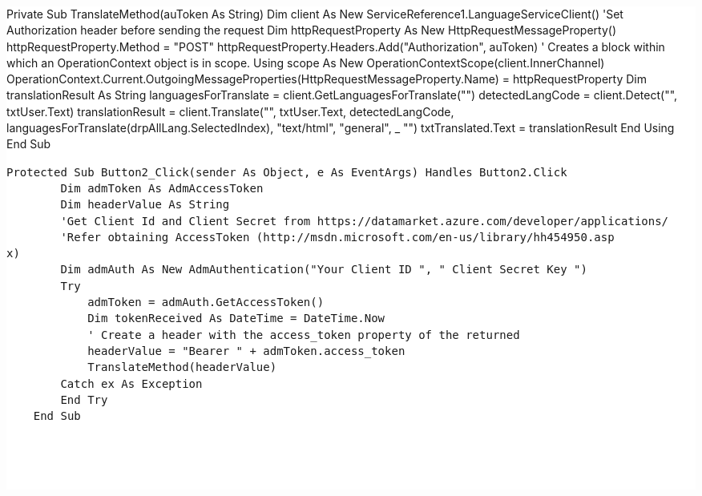  
 Private Sub TranslateMethod(auToken As String)
        Dim client As New ServiceReference1.LanguageServiceClient()
        'Set Authorization header before sending the request
        Dim httpRequestProperty As New HttpRequestMessageProperty()
        httpRequestProperty.Method = &quot;POST&quot;
        httpRequestProperty.Headers.Add(&quot;Authorization&quot;, auToken)
        ' Creates a block within which an OperationContext object is in scope.
        Using scope As New OperationContextScope(client.InnerChannel)
            OperationContext.Current.OutgoingMessageProperties(HttpRequestMessageProperty.Name) = httpRequestProperty
            Dim translationResult As String
            languagesForTranslate = client.GetLanguagesForTranslate(&quot;&quot;)
            detectedLangCode = client.Detect(&quot;&quot;, txtUser.Text)
            translationResult = client.Translate(&quot;&quot;, txtUser.Text, detectedLangCode, languagesForTranslate(drpAllLang.SelectedIndex), &quot;text/html&quot;, &quot;general&quot;, _
                &quot;&quot;)
            txtTranslated.Text = translationResult
        End Using
    End Sub</pre>
<div class="preview">
<pre class="vb"><span class="visualBasic__keyword">Protected</span>&nbsp;<span class="visualBasic__keyword">Sub</span>&nbsp;Button2_Click(sender&nbsp;<span class="visualBasic__keyword">As</span>&nbsp;<span class="visualBasic__keyword">Object</span>,&nbsp;e&nbsp;<span class="visualBasic__keyword">As</span>&nbsp;EventArgs)&nbsp;<span class="visualBasic__keyword">Handles</span>&nbsp;Button2.Click&nbsp;
&nbsp;&nbsp;&nbsp;&nbsp;&nbsp;&nbsp;&nbsp;&nbsp;<span class="visualBasic__keyword">Dim</span>&nbsp;admToken&nbsp;<span class="visualBasic__keyword">As</span>&nbsp;AdmAccessToken&nbsp;
&nbsp;&nbsp;&nbsp;&nbsp;&nbsp;&nbsp;&nbsp;&nbsp;<span class="visualBasic__keyword">Dim</span>&nbsp;headerValue&nbsp;<span class="visualBasic__keyword">As</span>&nbsp;<span class="visualBasic__keyword">String</span>&nbsp;
&nbsp;&nbsp;&nbsp;&nbsp;&nbsp;&nbsp;&nbsp;&nbsp;<span class="visualBasic__com">'Get&nbsp;Client&nbsp;Id&nbsp;and&nbsp;Client&nbsp;Secret&nbsp;from&nbsp;https://datamarket.azure.com/developer/applications/</span>&nbsp;
&nbsp;&nbsp;&nbsp;&nbsp;&nbsp;&nbsp;&nbsp;&nbsp;<span class="visualBasic__com">'Refer&nbsp;obtaining&nbsp;AccessToken&nbsp;(http://msdn.microsoft.com/en-us/library/hh454950.aspx)&nbsp;&nbsp;&nbsp;&nbsp;&nbsp;&nbsp;&nbsp;&nbsp;&nbsp;&nbsp;&nbsp;</span>&nbsp;
&nbsp;&nbsp;&nbsp;&nbsp;&nbsp;&nbsp;&nbsp;&nbsp;<span class="visualBasic__keyword">Dim</span>&nbsp;admAuth&nbsp;<span class="visualBasic__keyword">As</span>&nbsp;<span class="visualBasic__keyword">New</span>&nbsp;AdmAuthentication(<span class="visualBasic__string">&quot;Your&nbsp;Client&nbsp;ID&nbsp;&quot;</span>,&nbsp;<span class="visualBasic__string">&quot;&nbsp;Client&nbsp;Secret&nbsp;Key&nbsp;&quot;</span>)&nbsp;
&nbsp;&nbsp;&nbsp;&nbsp;&nbsp;&nbsp;&nbsp;&nbsp;<span class="visualBasic__keyword">Try</span>&nbsp;
&nbsp;&nbsp;&nbsp;&nbsp;&nbsp;&nbsp;&nbsp;&nbsp;&nbsp;&nbsp;&nbsp;&nbsp;admToken&nbsp;=&nbsp;admAuth.GetAccessToken()&nbsp;
&nbsp;&nbsp;&nbsp;&nbsp;&nbsp;&nbsp;&nbsp;&nbsp;&nbsp;&nbsp;&nbsp;&nbsp;<span class="visualBasic__keyword">Dim</span>&nbsp;tokenReceived&nbsp;<span class="visualBasic__keyword">As</span>&nbsp;DateTime&nbsp;=&nbsp;DateTime.Now&nbsp;
&nbsp;&nbsp;&nbsp;&nbsp;&nbsp;&nbsp;&nbsp;&nbsp;&nbsp;&nbsp;&nbsp;&nbsp;<span class="visualBasic__com">'&nbsp;Create&nbsp;a&nbsp;header&nbsp;with&nbsp;the&nbsp;access_token&nbsp;property&nbsp;of&nbsp;the&nbsp;returned</span>&nbsp;
&nbsp;&nbsp;&nbsp;&nbsp;&nbsp;&nbsp;&nbsp;&nbsp;&nbsp;&nbsp;&nbsp;&nbsp;headerValue&nbsp;=&nbsp;<span class="visualBasic__string">&quot;Bearer&nbsp;&quot;</span>&nbsp;&#43;&nbsp;admToken.access_token&nbsp;
&nbsp;&nbsp;&nbsp;&nbsp;&nbsp;&nbsp;&nbsp;&nbsp;&nbsp;&nbsp;&nbsp;&nbsp;TranslateMethod(headerValue)&nbsp;
&nbsp;&nbsp;&nbsp;&nbsp;&nbsp;&nbsp;&nbsp;&nbsp;<span class="visualBasic__keyword">Catch</span>&nbsp;ex&nbsp;<span class="visualBasic__keyword">As</span>&nbsp;Exception&nbsp;
&nbsp;&nbsp;&nbsp;&nbsp;&nbsp;&nbsp;&nbsp;&nbsp;<span class="visualBasic__keyword">End</span>&nbsp;<span class="visualBasic__keyword">Try</span>&nbsp;
&nbsp;&nbsp;&nbsp;&nbsp;<span class="visualBasic__keyword">End</span>&nbsp;<span class="visualBasic__keyword">Sub</span>&nbsp;
&nbsp;&nbsp;
&nbsp;&nbsp;